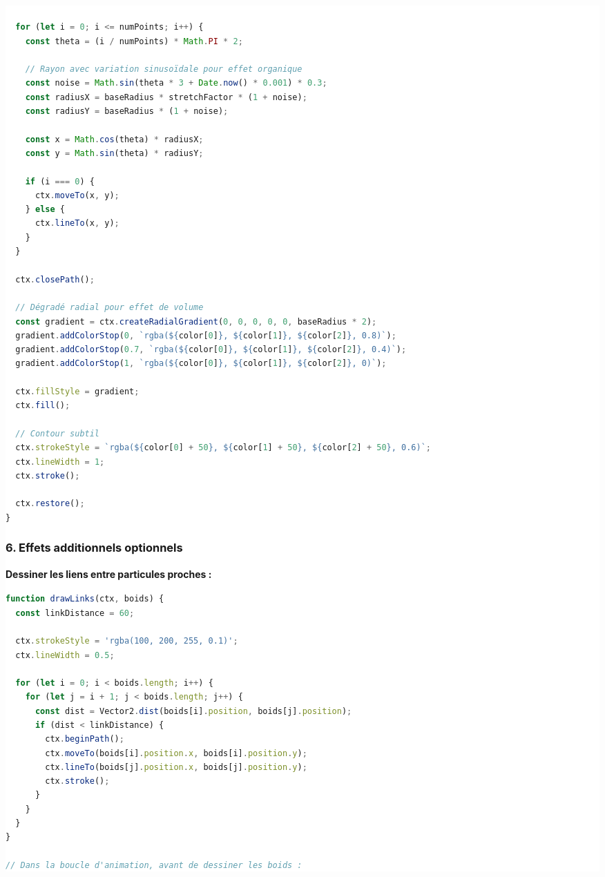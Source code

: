 ```javascript
  
  for (let i = 0; i <= numPoints; i++) {
    const theta = (i / numPoints) * Math.PI * 2;
    
    // Rayon avec variation sinusoïdale pour effet organique
    const noise = Math.sin(theta * 3 + Date.now() * 0.001) * 0.3;
    const radiusX = baseRadius * stretchFactor * (1 + noise);
    const radiusY = baseRadius * (1 + noise);
    
    const x = Math.cos(theta) * radiusX;
    const y = Math.sin(theta) * radiusY;
    
    if (i === 0) {
      ctx.moveTo(x, y);
    } else {
      ctx.lineTo(x, y);
    }
  }
  
  ctx.closePath();

  // Dégradé radial pour effet de volume
  const gradient = ctx.createRadialGradient(0, 0, 0, 0, 0, baseRadius * 2);
  gradient.addColorStop(0, `rgba(${color[0]}, ${color[1]}, ${color[2]}, 0.8)`);
  gradient.addColorStop(0.7, `rgba(${color[0]}, ${color[1]}, ${color[2]}, 0.4)`);
  gradient.addColorStop(1, `rgba(${color[0]}, ${color[1]}, ${color[2]}, 0)`);
  
  ctx.fillStyle = gradient;
  ctx.fill();

  // Contour subtil
  ctx.strokeStyle = `rgba(${color[0] + 50}, ${color[1] + 50}, ${color[2] + 50}, 0.6)`;
  ctx.lineWidth = 1;
  ctx.stroke();

  ctx.restore();
}
```

### 6. Effets additionnels optionnels

**Dessiner les liens entre particules proches :**

```javascript
function drawLinks(ctx, boids) {
  const linkDistance = 60;
  
  ctx.strokeStyle = 'rgba(100, 200, 255, 0.1)';
  ctx.lineWidth = 0.5;

  for (let i = 0; i < boids.length; i++) {
    for (let j = i + 1; j < boids.length; j++) {
      const dist = Vector2.dist(boids[i].position, boids[j].position);
      if (dist < linkDistance) {
        ctx.beginPath();
        ctx.moveTo(boids[i].position.x, boids[i].position.y);
        ctx.lineTo(boids[j].position.x, boids[j].position.y);
        ctx.stroke();
      }
    }
  }
}

// Dans la boucle d'animation, avant de dessiner les boids :
```